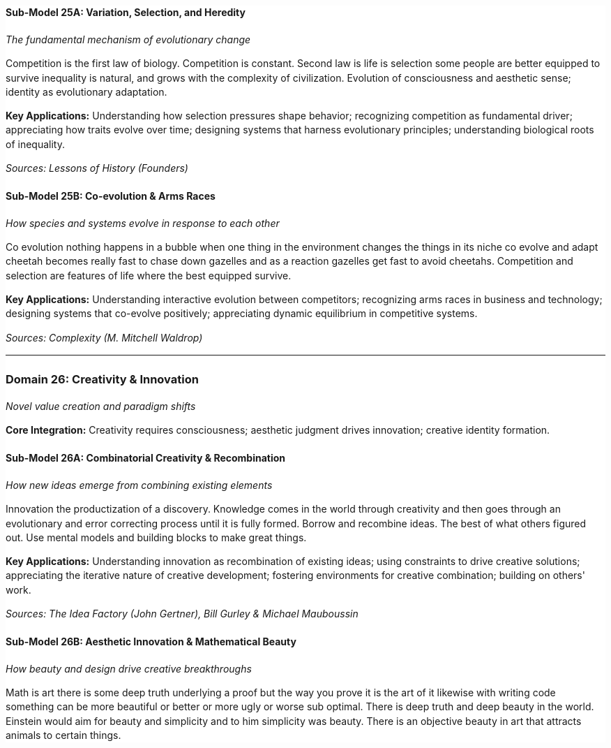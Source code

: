 #### **Sub-Model 25A: Variation, Selection, and Heredity**
*The fundamental mechanism of evolutionary change*

Competition is the first law of biology. Competition is constant. Second law is life is selection some people are better equipped to survive inequality is natural, and grows with the complexity of civilization. Evolution of consciousness and aesthetic sense; identity as evolutionary adaptation.

**Key Applications:** Understanding how selection pressures shape behavior; recognizing competition as fundamental driver; appreciating how traits evolve over time; designing systems that harness evolutionary principles; understanding biological roots of inequality.

*Sources: Lessons of History (Founders)*

#### **Sub-Model 25B: Co-evolution & Arms Races**
*How species and systems evolve in response to each other*

Co evolution nothing happens in a bubble when one thing in the environment changes the things in its niche co evolve and adapt cheetah becomes really fast to chase down gazelles and as a reaction gazelles get fast to avoid cheetahs. Competition and selection are features of life where the best equipped survive.

**Key Applications:** Understanding interactive evolution between competitors; recognizing arms races in business and technology; designing systems that co-evolve positively; appreciating dynamic equilibrium in competitive systems.

*Sources: Complexity (M. Mitchell Waldrop)*

---

### **Domain 26: Creativity & Innovation**
*Novel value creation and paradigm shifts*

**Core Integration:** Creativity requires consciousness; aesthetic judgment drives innovation; creative identity formation.

#### **Sub-Model 26A: Combinatorial Creativity & Recombination**
*How new ideas emerge from combining existing elements*

Innovation the productization of a discovery. Knowledge comes in the world through creativity and then goes through an evolutionary and error correcting process until it is fully formed. Borrow and recombine ideas. The best of what others figured out. Use mental models and building blocks to make great things.

**Key Applications:** Understanding innovation as recombination of existing ideas; using constraints to drive creative solutions; appreciating the iterative nature of creative development; fostering environments for creative combination; building on others' work.

*Sources: The Idea Factory (John Gertner), Bill Gurley & Michael Mauboussin*

#### **Sub-Model 26B: Aesthetic Innovation & Mathematical Beauty**
*How beauty and design drive creative breakthroughs*

Math is art there is some deep truth underlying a proof but the way you prove it is the art of it likewise with writing code something can be more beautiful or better or more ugly or worse sub optimal. There is deep truth and deep beauty in the world. Einstein would aim for beauty and simplicity and to him simplicity was beauty. There is an objective beauty in art that attracts animals to certain things.

